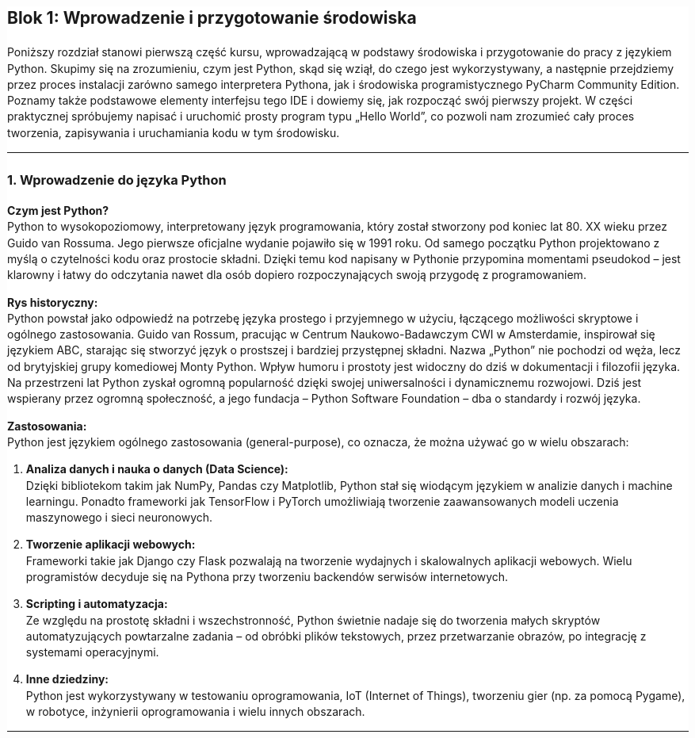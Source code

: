 ## Blok 1: Wprowadzenie i przygotowanie środowiska

Poniższy rozdział stanowi pierwszą część kursu, wprowadzającą w podstawy środowiska i przygotowanie do pracy z językiem Python. Skupimy się na zrozumieniu, czym jest Python, skąd się wziął, do czego jest wykorzystywany, a następnie przejdziemy przez proces instalacji zarówno samego interpretera Pythona, jak i środowiska programistycznego PyCharm Community Edition. Poznamy także podstawowe elementy interfejsu tego IDE i dowiemy się, jak rozpocząć swój pierwszy projekt. W części praktycznej spróbujemy napisać i uruchomić prosty program typu „Hello World”, co pozwoli nam zrozumieć cały proces tworzenia, zapisywania i uruchamiania kodu w tym środowisku.

---

### 1. Wprowadzenie do języka Python

**Czym jest Python?**  
Python to wysokopoziomowy, interpretowany język programowania, który został stworzony pod koniec lat 80. XX wieku przez Guido van Rossuma. Jego pierwsze oficjalne wydanie pojawiło się w 1991 roku. Od samego początku Python projektowano z myślą o czytelności kodu oraz prostocie składni. Dzięki temu kod napisany w Pythonie przypomina momentami pseudokod – jest klarowny i łatwy do odczytania nawet dla osób dopiero rozpoczynających swoją przygodę z programowaniem.

**Rys historyczny:**  
Python powstał jako odpowiedź na potrzebę języka prostego i przyjemnego w użyciu, łączącego możliwości skryptowe i ogólnego zastosowania. Guido van Rossum, pracując w Centrum Naukowo-Badawczym CWI w Amsterdamie, inspirował się językiem ABC, starając się stworzyć język o prostszej i bardziej przystępnej składni. Nazwa „Python” nie pochodzi od węża, lecz od brytyjskiej grupy komediowej Monty Python. Wpływ humoru i prostoty jest widoczny do dziś w dokumentacji i filozofii języka. Na przestrzeni lat Python zyskał ogromną popularność dzięki swojej uniwersalności i dynamicznemu rozwojowi. Dziś jest wspierany przez ogromną społeczność, a jego fundacja – Python Software Foundation – dba o standardy i rozwój języka.

**Zastosowania:**  
Python jest językiem ogólnego zastosowania (general-purpose), co oznacza, że można używać go w wielu obszarach:

1. **Analiza danych i nauka o danych (Data Science):**  
   Dzięki bibliotekom takim jak NumPy, Pandas czy Matplotlib, Python stał się wiodącym językiem w analizie danych i machine learningu. Ponadto frameworki jak TensorFlow i PyTorch umożliwiają tworzenie zaawansowanych modeli uczenia maszynowego i sieci neuronowych.

2. **Tworzenie aplikacji webowych:**  
   Frameworki takie jak Django czy Flask pozwalają na tworzenie wydajnych i skalowalnych aplikacji webowych. Wielu programistów decyduje się na Pythona przy tworzeniu backendów serwisów internetowych.

3. **Scripting i automatyzacja:**  
   Ze względu na prostotę składni i wszechstronność, Python świetnie nadaje się do tworzenia małych skryptów automatyzujących powtarzalne zadania – od obróbki plików tekstowych, przez przetwarzanie obrazów, po integrację z systemami operacyjnymi.

4. **Inne dziedziny:**  
   Python jest wykorzystywany w testowaniu oprogramowania, IoT (Internet of Things), tworzeniu gier (np. za pomocą Pygame), w robotyce, inżynierii oprogramowania i wielu innych obszarach.

---

